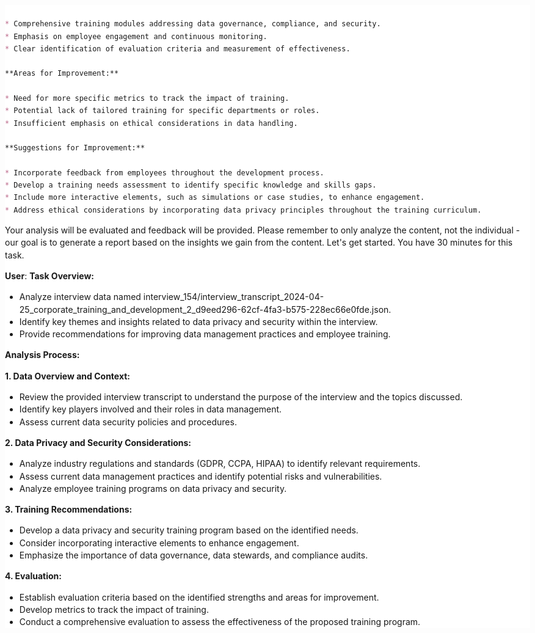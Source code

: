  ```md

* Comprehensive training modules addressing data governance, compliance, and security.
* Emphasis on employee engagement and continuous monitoring.
* Clear identification of evaluation criteria and measurement of effectiveness.

**Areas for Improvement:**

* Need for more specific metrics to track the impact of training.
* Potential lack of tailored training for specific departments or roles.
* Insufficient emphasis on ethical considerations in data handling.

**Suggestions for Improvement:**

* Incorporate feedback from employees throughout the development process.
* Develop a training needs assessment to identify specific knowledge and skills gaps.
* Include more interactive elements, such as simulations or case studies, to enhance engagement.
* Address ethical considerations by incorporating data privacy principles throughout the training curriculum. 
``` 


 Your analysis will be evaluated and feedback will be provided. Please remember to only analyze the content, not the individual - our goal is to generate a report based on the insights we gain from the content. Let's get started. You have 30 minutes for this task.

**User**: **Task Overview:**

* Analyze interview data named interview_154/interview_transcript_2024-04-25_corporate_training_and_development_2_d9eed296-62cf-4fa3-b575-228ec66e0fde.json.
* Identify key themes and insights related to data privacy and security within the interview.
* Provide recommendations for improving data management practices and employee training.

**Analysis Process:**

**1. Data Overview and Context:**

* Review the provided interview transcript to understand the purpose of the interview and the topics discussed.
* Identify key players involved and their roles in data management.
* Assess current data security policies and procedures.

**2. Data Privacy and Security Considerations:**

* Analyze industry regulations and standards (GDPR, CCPA, HIPAA) to identify relevant requirements.
* Assess current data management practices and identify potential risks and vulnerabilities.
* Analyze employee training programs on data privacy and security.

**3. Training Recommendations:**

* Develop a data privacy and security training program based on the identified needs.
* Consider incorporating interactive elements to enhance engagement.
* Emphasize the importance of data governance, data stewards, and compliance audits.

**4. Evaluation:**

* Establish evaluation criteria based on the identified strengths and areas for improvement.
* Develop metrics to track the impact of training.
* Conduct a comprehensive evaluation to assess the effectiveness of the proposed training program.
